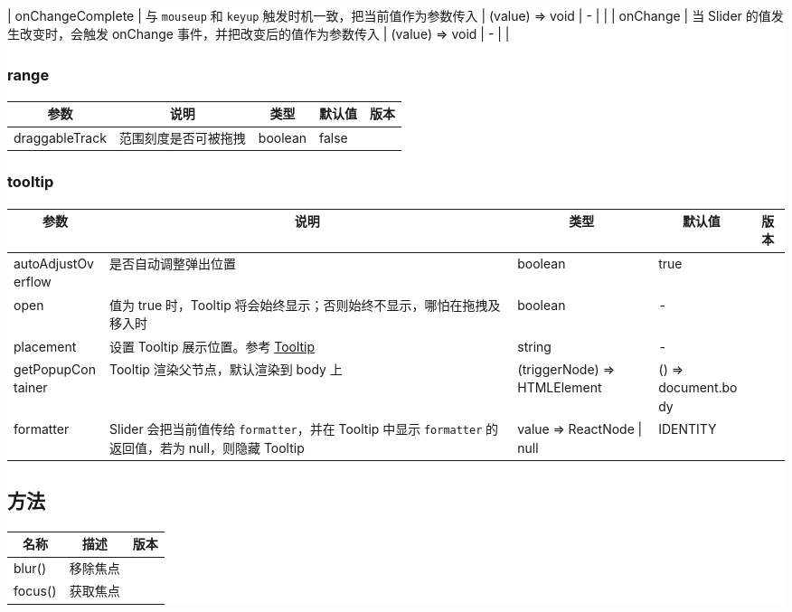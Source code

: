 | onChangeComplete | 与 `mouseup` 和 `keyup` 触发时机一致，把当前值作为参数传入 | (value) => void | - |  |
| onChange | 当 Slider 的值发生改变时，会触发 onChange 事件，并把改变后的值作为参数传入 | (value) => void | - |  |

### range

| 参数           | 说明                 | 类型    | 默认值 | 版本 |
| -------------- | -------------------- | ------- | ------ | ---- |
| draggableTrack | 范围刻度是否可被拖拽 | boolean | false  |      |

### tooltip

| 参数 | 说明 | 类型 | 默认值 | 版本 |
| --- | --- | --- | --- | --- |
| autoAdjustOverflow | 是否自动调整弹出位置 | boolean | true |  |
| open | 值为 true 时，Tooltip 将会始终显示；否则始终不显示，哪怕在拖拽及移入时 | boolean | - |  |
| placement | 设置 Tooltip 展示位置。参考 [Tooltip](/components/tooltip-cn) | string | - |  |
| getPopupContainer | Tooltip 渲染父节点，默认渲染到 body 上 | (triggerNode) => HTMLElement | () => document.body |  |
| formatter | Slider 会把当前值传给 `formatter`，并在 Tooltip 中显示 `formatter` 的返回值，若为 null，则隐藏 Tooltip | value => ReactNode \| null | IDENTITY |  |

## 方法

| 名称    | 描述     | 版本 |
| ------- | -------- | ---- |
| blur()  | 移除焦点 |      |
| focus() | 获取焦点 |      |
